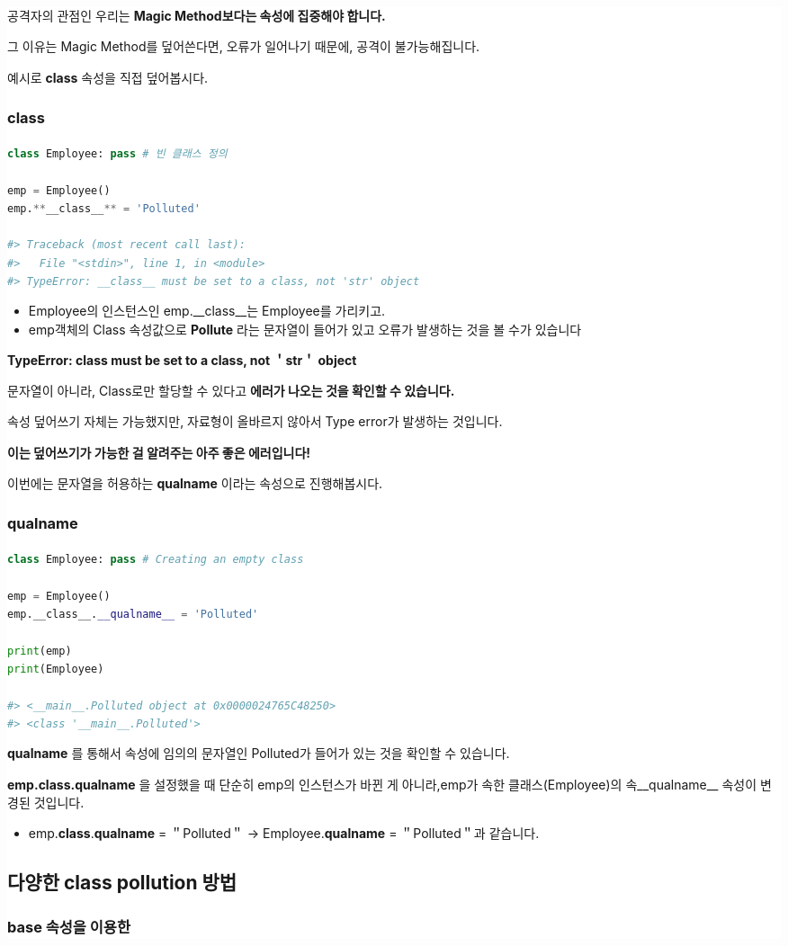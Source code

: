 공격자의 관점인 우리는 **Magic Method보다는 속성에 집중해야 합니다.**

그 이유는 Magic Method를 덮어쓴다면, 오류가 일어나기 때문에, 공격이 불가능해집니다.

예시로  **__class__**  속성을 직접 덮어봅시다.

### __class__

```python
class Employee: pass # 빈 클래스 정의

emp = Employee()
emp.**__class__** = 'Polluted'

#> Traceback (most recent call last):
#>   File "<stdin>", line 1, in <module>
#> TypeError: __class__ must be set to a class, not 'str' object
```

- Employee의 인스턴스인 emp.__class__는 Employee를 가리키고.
- emp객체의 Class 속성값으로 **Pollute** 라는 문자열이 들어가 있고 오류가 발생하는 것을 볼 수가 있습니다

**TypeError: __class__ must be set to a class, not ＇str＇ object**

문자열이 아니라, Class로만 할당할 수 있다고 **에러가 나오는 것을 확인할 수 있습니다.**

속성 덮어쓰기 자체는 가능했지만, 자료형이 올바르지 않아서 Type error가 발생하는 것입니다.

**이는 덮어쓰기가 가능한 걸 알려주는 아주 좋은 에러입니다!**

이번에는 문자열을 허용하는 **__qualname__** 이라는 속성으로 진행해봅시다.

### __qualname__

```python
class Employee: pass # Creating an empty class

emp = Employee()
emp.__class__.__qualname__ = 'Polluted'

print(emp)
print(Employee)

#> <__main__.Polluted object at 0x0000024765C48250>
#> <class '__main__.Polluted'>
```

**__qualname__** 를 통해서 속성에 임의의 문자열인 Polluted가 들어가 있는 것을 확인할 수 있습니다.

**emp.__class__.__qualname__** 을 설정했을 때 단순히 emp의 인스턴스가 바뀐 게 아니라,emp가 속한 클래스(Employee)의 속__qualname__ 속성이 변경된 것입니다.

- emp.__class__.__qualname__ = ＂Polluted＂ → Employee.__qualname__ = ＂Polluted＂과 같습니다.

## 다양한 class pollution 방법

### __base__ 속성을 이용한
